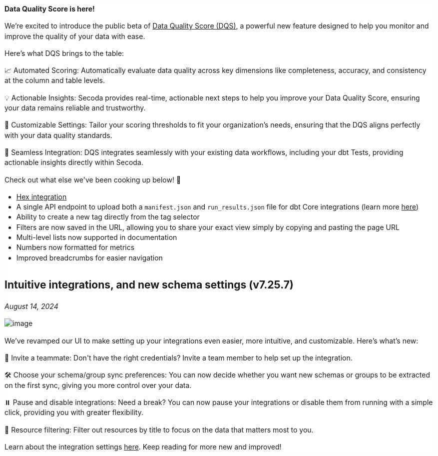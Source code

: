 **Data Quality Score is here!**

We’re excited to introduce the public beta of [Data Quality Score (DQS)](https://docs.secoda.co/features/data-quality-score), a powerful new feature designed to help you monitor and improve the quality of your data with ease.

Here’s what DQS brings to the table:

📈 Automated Scoring: Automatically evaluate data quality across key dimensions like completeness, accuracy, and consistency at the column and table levels.

💡 Actionable Insights: Secoda provides real-time, actionable next steps to help you improve your Data Quality Score, ensuring your data remains reliable and trustworthy.

🚀 Customizable Settings: Tailor your scoring thresholds to fit your organization’s needs, ensuring that the DQS aligns perfectly with your data quality standards.

🔗 Seamless Integration: DQS integrates seamlessly with your existing data workflows, including your dbt Tests, providing actionable insights directly within Secoda.

Check out what else we've been cooking up below! 🍳

* [Hex integration](https://docs.secoda.co/integrations/data-visualization-tools/hex)
* A single API endpoint to upload both a `manifest.json` and `run_results.json` file for dbt Core integrations (learn more [here](https://docs.secoda.co/integrations/data-transformation-tools/readme-1/dbt-core#option-3b-one-call-to-upload-both-manifest-and-run-results))
* Ability to create a new tag directly from the tag selector
* Filters are now saved in the URL, allowing you to share your exact view simply by copying and pasting the page URL
* Multi-level lists now supported in documentation
* Numbers now formatted for metrics
* Improved breadcrumbs for easier navigation

## Intuitive integrations, and new schema settings (v7.25.7)

_August 14, 2024_

![image](https://canny.io/images/9d0664e41ff2b6dc2e499c17ef7dac23.png)

We’ve revamped our UI to make setting up your integrations even easier, more intuitive, and customizable. Here’s what’s new:

👥 Invite a teammate: Don't have the right credentials? Invite a team member to help set up the integration.

🛠️ Choose your schema/group sync preferences: You can now decide whether you want new schemas or groups to be extracted on the first sync, giving you more control over your data.

⏸️ Pause and disable integrations: Need a break? You can now pause your integrations or disable them from running with a simple click, providing you with greater flexibility.

🔎 Resource filtering: Filter out resources by title to focus on the data that matters most to you.

Learn about the integration settings [here](https://docs.secoda.co/integrations/integration-settings). Keep reading for more new and improved!
